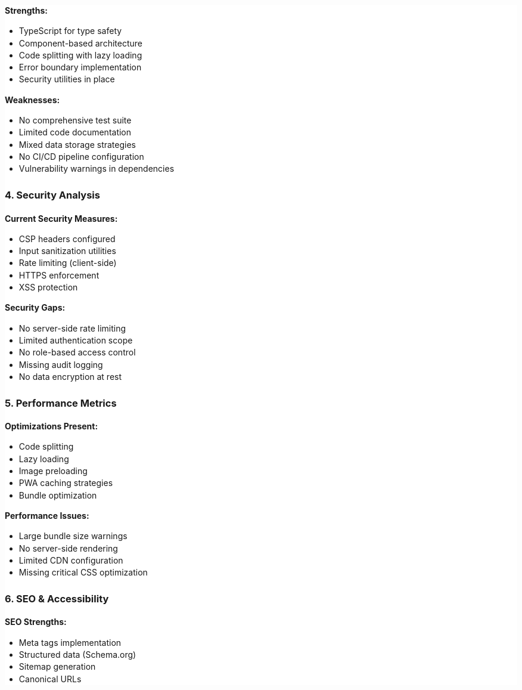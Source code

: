 **Strengths:**
- TypeScript for type safety
- Component-based architecture
- Code splitting with lazy loading
- Error boundary implementation
- Security utilities in place

**Weaknesses:**
- No comprehensive test suite
- Limited code documentation
- Mixed data storage strategies
- No CI/CD pipeline configuration
- Vulnerability warnings in dependencies

### 4. Security Analysis

**Current Security Measures:**
- CSP headers configured
- Input sanitization utilities
- Rate limiting (client-side)
- HTTPS enforcement
- XSS protection

**Security Gaps:**
- No server-side rate limiting
- Limited authentication scope
- No role-based access control
- Missing audit logging
- No data encryption at rest

### 5. Performance Metrics

**Optimizations Present:**
- Code splitting
- Lazy loading
- Image preloading
- PWA caching strategies
- Bundle optimization

**Performance Issues:**
- Large bundle size warnings
- No server-side rendering
- Limited CDN configuration
- Missing critical CSS optimization

### 6. SEO & Accessibility

**SEO Strengths:**
- Meta tags implementation
- Structured data (Schema.org)
- Sitemap generation
- Canonical URLs
